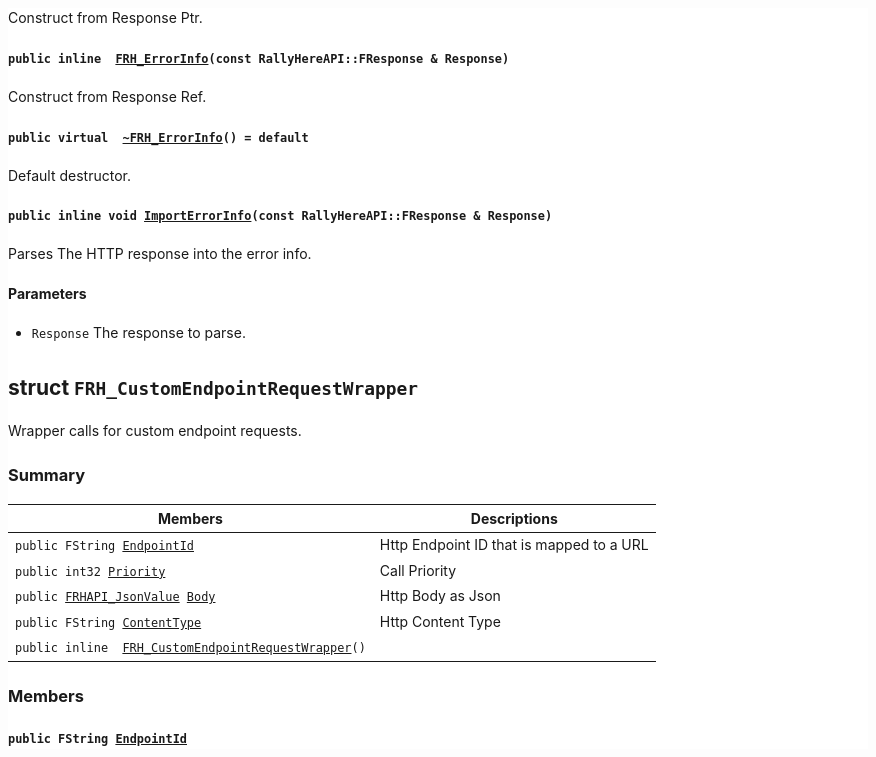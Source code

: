 Construct from Response Ptr.

#### `public inline  `[`FRH_ErrorInfo`](#structFRH__ErrorInfo_1aeb95360beb4cd80cc13d261d67cec516)`(const RallyHereAPI::FResponse & Response)` <a id="structFRH__ErrorInfo_1aeb95360beb4cd80cc13d261d67cec516"></a>

Construct from Response Ref.

#### `public virtual  `[`~FRH_ErrorInfo`](#structFRH__ErrorInfo_1ac9f4ab0234c74be322dba389a32e32cf)`() = default` <a id="structFRH__ErrorInfo_1ac9f4ab0234c74be322dba389a32e32cf"></a>

Default destructor.

#### `public inline void `[`ImportErrorInfo`](#structFRH__ErrorInfo_1a26ac8bbbd57882588cc878b0ee7fa99d)`(const RallyHereAPI::FResponse & Response)` <a id="structFRH__ErrorInfo_1a26ac8bbbd57882588cc878b0ee7fa99d"></a>

Parses The HTTP response into the error info.

#### Parameters
* `Response` The response to parse.

## struct `FRH_CustomEndpointRequestWrapper` <a id="structFRH__CustomEndpointRequestWrapper"></a>

Wrapper calls for custom endpoint requests.

### Summary

 Members                        | Descriptions                                
--------------------------------|---------------------------------------------
`public FString `[`EndpointId`](#structFRH__CustomEndpointRequestWrapper_1ad1250992238eb10948193a97597ac65b) | Http Endpoint ID that is mapped to a URL
`public int32 `[`Priority`](#structFRH__CustomEndpointRequestWrapper_1a6b6460e53c2672f18efe9fea5cd36b2b) | Call Priority
`public `[`FRHAPI_JsonValue`](undefined.md#structFRHAPI__JsonValue)` `[`Body`](#structFRH__CustomEndpointRequestWrapper_1ad733b4395528d978c61320f1d06d23db) | Http Body as Json
`public FString `[`ContentType`](#structFRH__CustomEndpointRequestWrapper_1a0c5a56270404d556c0d65ba873cdaef3) | Http Content Type
`public inline  `[`FRH_CustomEndpointRequestWrapper`](#structFRH__CustomEndpointRequestWrapper_1a6334b30e571cdb5577794ea5ee1c9cb4)`()` | 

### Members

#### `public FString `[`EndpointId`](#structFRH__CustomEndpointRequestWrapper_1ad1250992238eb10948193a97597ac65b) <a id="structFRH__CustomEndpointRequestWrapper_1ad1250992238eb10948193a97597ac65b"></a>
